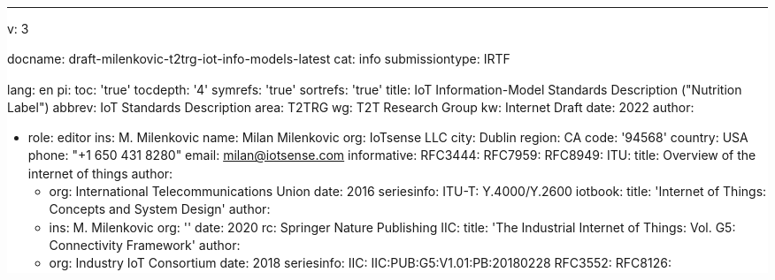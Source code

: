 ---
v: 3

docname: draft-milenkovic-t2trg-iot-info-models-latest
cat: info
submissiontype: IRTF

lang: en
pi:
  toc: 'true'
  tocdepth: '4'
  symrefs: 'true'
  sortrefs: 'true'
title: IoT Information-Model Standards Description ("Nutrition Label")
abbrev: IoT Standards Description
area: T2TRG
wg: T2T Research Group
kw: Internet Draft
date: 2022
author:
- role: editor
  ins: M. Milenkovic
  name: Milan Milenkovic
  org: IoTsense LLC
  city: Dublin
  region: CA
  code: '94568'
  country: USA
  phone: "+1 650 431 8280"
  email: milan@iotsense.com
informative:
  RFC3444:
  RFC7959:
  RFC8949:
  ITU:
    title: Overview of the internet of things
    author:
    - org: International Telecommunications Union
    date: 2016
    seriesinfo:
      ITU-T: Y.4000/Y.2600
  iotbook:
    title: 'Internet of Things: Concepts and System Design'
    author:
    - ins: M. Milenkovic
      org: ''
    date: 2020
    rc: Springer Nature Publishing
  IIC:
    title: 'The Industrial Internet of Things: Vol. G5: Connectivity Framework'
    author:
    - org: Industry IoT Consortium
    date: 2018
    seriesinfo:
      IIC: IIC:PUB:G5:V1.01:PB:20180228
  RFC3552:
  RFC8126:
